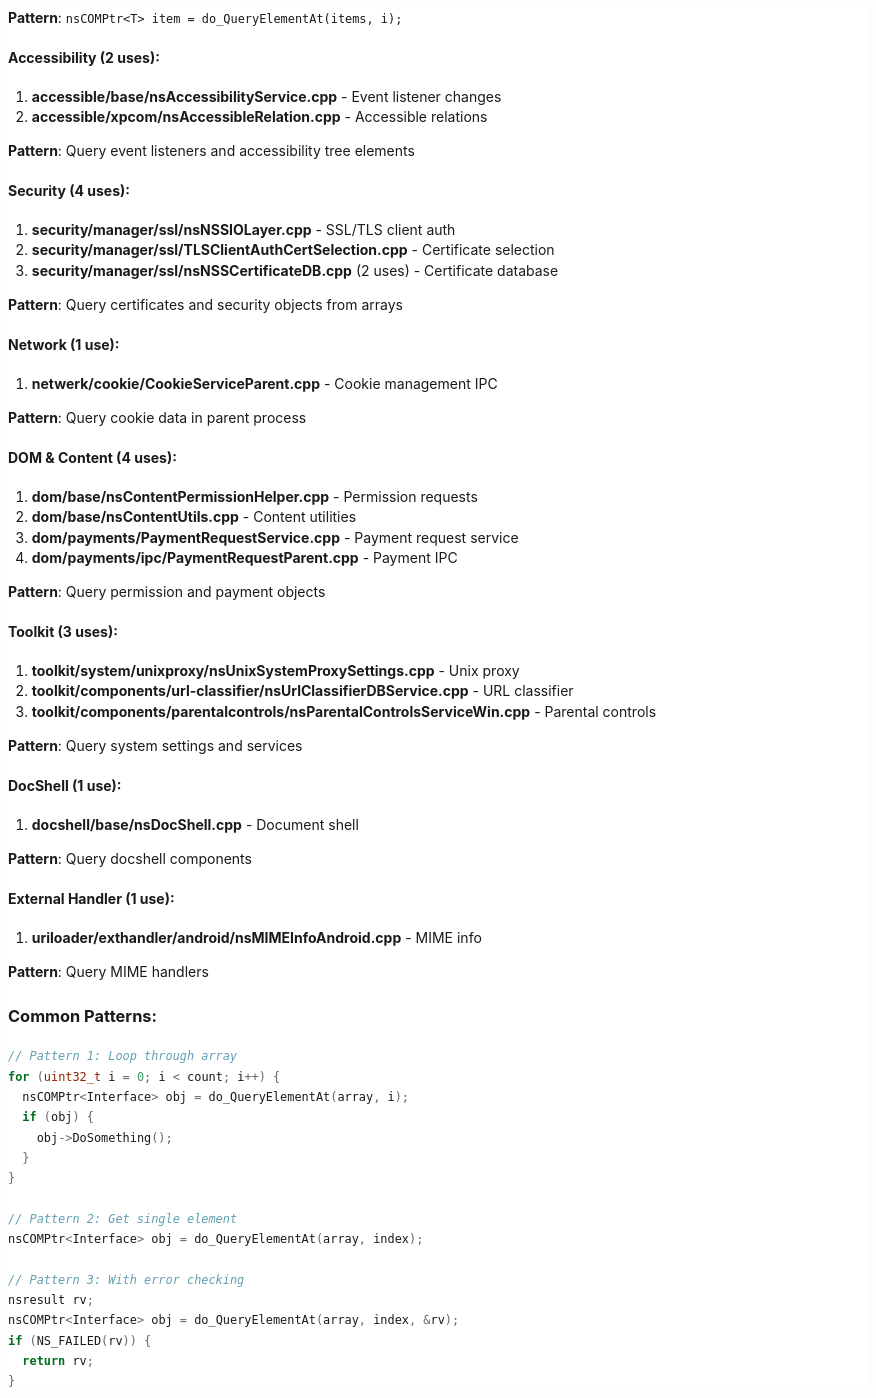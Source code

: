 **Pattern**: `nsCOMPtr<T> item = do_QueryElementAt(items, i);`

#### Accessibility (2 uses):
1. **accessible/base/nsAccessibilityService.cpp** - Event listener changes
2. **accessible/xpcom/nsAccessibleRelation.cpp** - Accessible relations

**Pattern**: Query event listeners and accessibility tree elements

#### Security (4 uses):
1. **security/manager/ssl/nsNSSIOLayer.cpp** - SSL/TLS client auth
2. **security/manager/ssl/TLSClientAuthCertSelection.cpp** - Certificate selection
3. **security/manager/ssl/nsNSSCertificateDB.cpp** (2 uses) - Certificate database

**Pattern**: Query certificates and security objects from arrays

#### Network (1 use):
1. **netwerk/cookie/CookieServiceParent.cpp** - Cookie management IPC

**Pattern**: Query cookie data in parent process

#### DOM & Content (4 uses):
1. **dom/base/nsContentPermissionHelper.cpp** - Permission requests
2. **dom/base/nsContentUtils.cpp** - Content utilities
3. **dom/payments/PaymentRequestService.cpp** - Payment request service
4. **dom/payments/ipc/PaymentRequestParent.cpp** - Payment IPC

**Pattern**: Query permission and payment objects

#### Toolkit (3 uses):
1. **toolkit/system/unixproxy/nsUnixSystemProxySettings.cpp** - Unix proxy
2. **toolkit/components/url-classifier/nsUrlClassifierDBService.cpp** - URL classifier
3. **toolkit/components/parentalcontrols/nsParentalControlsServiceWin.cpp** - Parental controls

**Pattern**: Query system settings and services

#### DocShell (1 use):
1. **docshell/base/nsDocShell.cpp** - Document shell

**Pattern**: Query docshell components

#### External Handler (1 use):
1. **uriloader/exthandler/android/nsMIMEInfoAndroid.cpp** - MIME info

**Pattern**: Query MIME handlers

### Common Patterns:
```cpp
// Pattern 1: Loop through array
for (uint32_t i = 0; i < count; i++) {
  nsCOMPtr<Interface> obj = do_QueryElementAt(array, i);
  if (obj) {
    obj->DoSomething();
  }
}

// Pattern 2: Get single element
nsCOMPtr<Interface> obj = do_QueryElementAt(array, index);

// Pattern 3: With error checking
nsresult rv;
nsCOMPtr<Interface> obj = do_QueryElementAt(array, index, &rv);
if (NS_FAILED(rv)) {
  return rv;
}
```
